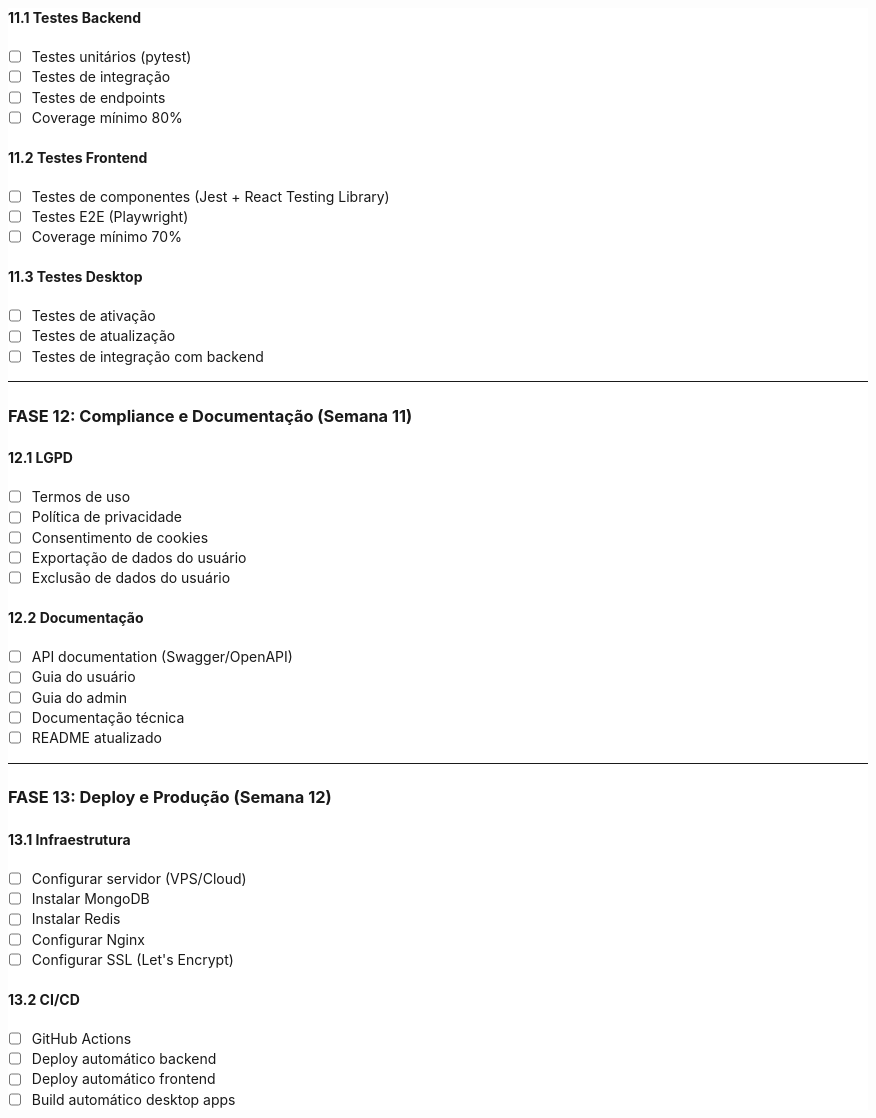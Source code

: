 #### 11.1 Testes Backend
- [ ] Testes unitários (pytest)
- [ ] Testes de integração
- [ ] Testes de endpoints
- [ ] Coverage mínimo 80%

#### 11.2 Testes Frontend
- [ ] Testes de componentes (Jest + React Testing Library)
- [ ] Testes E2E (Playwright)
- [ ] Coverage mínimo 70%

#### 11.3 Testes Desktop
- [ ] Testes de ativação
- [ ] Testes de atualização
- [ ] Testes de integração com backend

---

### FASE 12: Compliance e Documentação (Semana 11)

#### 12.1 LGPD
- [ ] Termos de uso
- [ ] Política de privacidade
- [ ] Consentimento de cookies
- [ ] Exportação de dados do usuário
- [ ] Exclusão de dados do usuário

#### 12.2 Documentação
- [ ] API documentation (Swagger/OpenAPI)
- [ ] Guia do usuário
- [ ] Guia do admin
- [ ] Documentação técnica
- [ ] README atualizado

---

### FASE 13: Deploy e Produção (Semana 12)

#### 13.1 Infraestrutura
- [ ] Configurar servidor (VPS/Cloud)
- [ ] Instalar MongoDB
- [ ] Instalar Redis
- [ ] Configurar Nginx
- [ ] Configurar SSL (Let's Encrypt)

#### 13.2 CI/CD
- [ ] GitHub Actions
- [ ] Deploy automático backend
- [ ] Deploy automático frontend
- [ ] Build automático desktop apps
